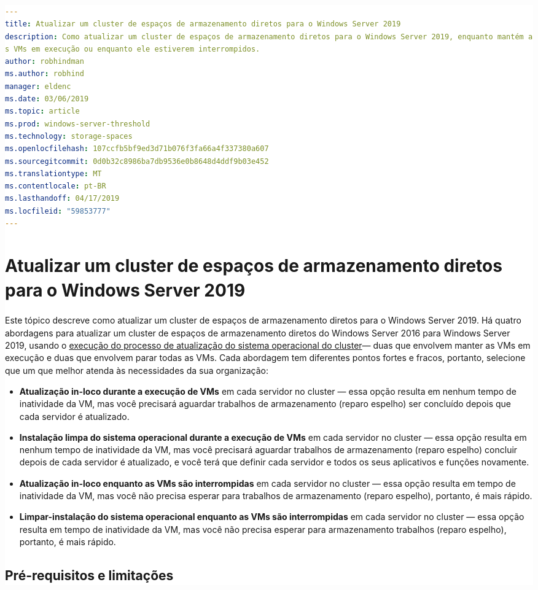 ```yaml
---
title: Atualizar um cluster de espaços de armazenamento diretos para o Windows Server 2019
description: Como atualizar um cluster de espaços de armazenamento diretos para o Windows Server 2019, enquanto mantém as VMs em execução ou enquanto ele estiverem interrompidos.
author: robhindman
ms.author: robhind
manager: eldenc
ms.date: 03/06/2019
ms.topic: article
ms.prod: windows-server-threshold
ms.technology: storage-spaces
ms.openlocfilehash: 107ccfb5bf9ed3d71b076f3fa66a4f337380a607
ms.sourcegitcommit: 0d0b32c8986ba7db9536e0b8648d4ddf9b03e452
ms.translationtype: MT
ms.contentlocale: pt-BR
ms.lasthandoff: 04/17/2019
ms.locfileid: "59853777"
---
```

# <a name="upgrade-a-storage-spaces-direct-cluster-to-windows-server-2019"></a>Atualizar um cluster de espaços de armazenamento diretos para o Windows Server 2019

Este tópico descreve como atualizar um cluster de espaços de armazenamento diretos para o Windows Server 2019. Há quatro abordagens para atualizar um cluster de espaços de armazenamento diretos do Windows Server 2016 para Windows Server 2019, usando o [execução do processo de atualização do sistema operacional do cluster](../../failover-clustering/Cluster-Operating-System-Rolling-Upgrade.md)— duas que envolvem manter as VMs em execução e duas que envolvem parar todas as VMs.
Cada abordagem tem diferentes pontos fortes e fracos, portanto, selecione que um que melhor atenda às necessidades da sua organização:

-   **Atualização in-loco durante a execução de VMs** em cada servidor no cluster — essa opção resulta em nenhum tempo de inatividade da VM, mas você precisará aguardar trabalhos de armazenamento (reparo espelho) ser concluído depois que cada servidor é atualizado.

-   **Instalação limpa do sistema operacional durante a execução de VMs** em cada servidor no cluster — essa opção resulta em nenhum tempo de inatividade da VM, mas você precisará aguardar trabalhos de armazenamento (reparo espelho) concluir depois de cada servidor é atualizado, e você terá que definir cada servidor e todos os seus aplicativos e funções novamente.

-   **Atualização in-loco enquanto as VMs são interrompidas** em cada servidor no cluster — essa opção resulta em tempo de inatividade da VM, mas você não precisa esperar para trabalhos de armazenamento (reparo espelho), portanto, é mais rápido.

-   **Limpar-instalação do sistema operacional enquanto as VMs são interrompidas** em cada servidor no cluster — essa opção resulta em tempo de inatividade da VM, mas você não precisa esperar para armazenamento trabalhos (reparo espelho), portanto, é mais rápido.

## <a name="prerequisites-and-limitations"></a>Pré-requisitos e limitações
